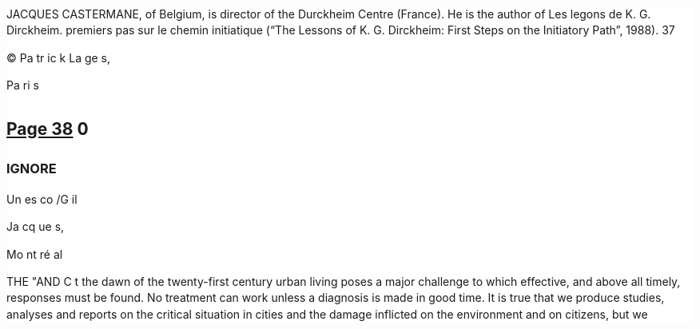 JACQUES CASTERMANE, 
of Belgium, is director of the 
Durckheim Centre (France). He is the 
author of Les legons de K. G. 
Dirckheim. premiers pas sur le 
chemin initiatique (“The Lessons of 
K. G. Dirckheim: First Steps on the 
Initiatory Path”, 1988). 
37 
  
© 
Pa
tr
ic
k 
La
ge
s,
 
Pa
ri
s

## [Page 38](https://demo.humlab.umu.se/courier/102874engo.pdf#page=38) 0

### IGNORE

Un
es
co
/G
il
 
Ja
cq
ue
s,
 
Mo
nt
ré
al
 
  
  
THE 
"AND C 
t the dawn of the twenty-first century 
urban living poses a major challenge to 
which effective, and above all timely, 
responses must be found. No treatment can work 
unless a diagnosis is made in good time. 
It is true that we produce studies, analyses and 
reports on the critical situation in cities and the damage 
inflicted on the environment and on citizens, but we 
